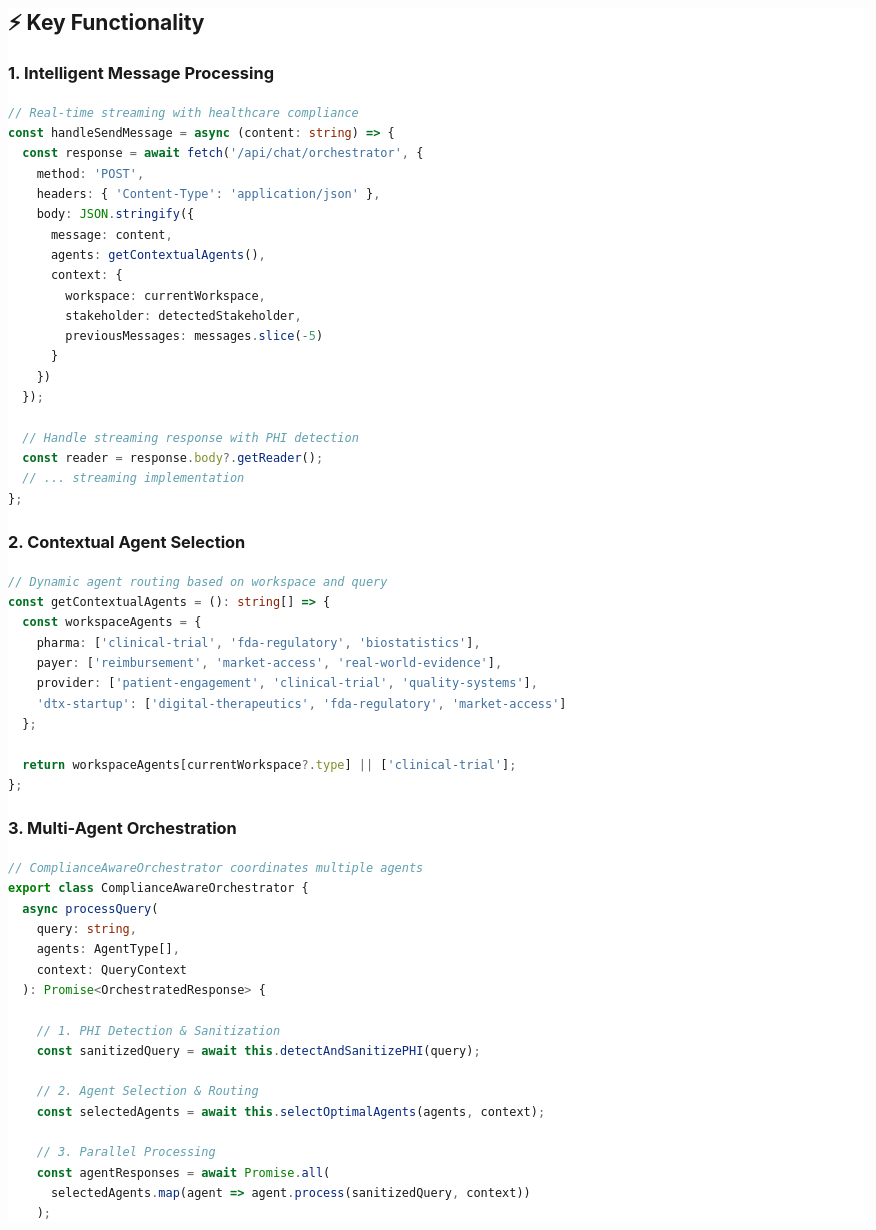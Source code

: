 ## ⚡ Key Functionality

### 1. Intelligent Message Processing

```typescript
// Real-time streaming with healthcare compliance
const handleSendMessage = async (content: string) => {
  const response = await fetch('/api/chat/orchestrator', {
    method: 'POST',
    headers: { 'Content-Type': 'application/json' },
    body: JSON.stringify({
      message: content,
      agents: getContextualAgents(),
      context: {
        workspace: currentWorkspace,
        stakeholder: detectedStakeholder,
        previousMessages: messages.slice(-5)
      }
    })
  });

  // Handle streaming response with PHI detection
  const reader = response.body?.getReader();
  // ... streaming implementation
};
```

### 2. Contextual Agent Selection

```typescript
// Dynamic agent routing based on workspace and query
const getContextualAgents = (): string[] => {
  const workspaceAgents = {
    pharma: ['clinical-trial', 'fda-regulatory', 'biostatistics'],
    payer: ['reimbursement', 'market-access', 'real-world-evidence'],
    provider: ['patient-engagement', 'clinical-trial', 'quality-systems'],
    'dtx-startup': ['digital-therapeutics', 'fda-regulatory', 'market-access']
  };

  return workspaceAgents[currentWorkspace?.type] || ['clinical-trial'];
};
```

### 3. Multi-Agent Orchestration

```typescript
// ComplianceAwareOrchestrator coordinates multiple agents
export class ComplianceAwareOrchestrator {
  async processQuery(
    query: string,
    agents: AgentType[],
    context: QueryContext
  ): Promise<OrchestratedResponse> {

    // 1. PHI Detection & Sanitization
    const sanitizedQuery = await this.detectAndSanitizePHI(query);

    // 2. Agent Selection & Routing
    const selectedAgents = await this.selectOptimalAgents(agents, context);

    // 3. Parallel Processing
    const agentResponses = await Promise.all(
      selectedAgents.map(agent => agent.process(sanitizedQuery, context))
    );
```